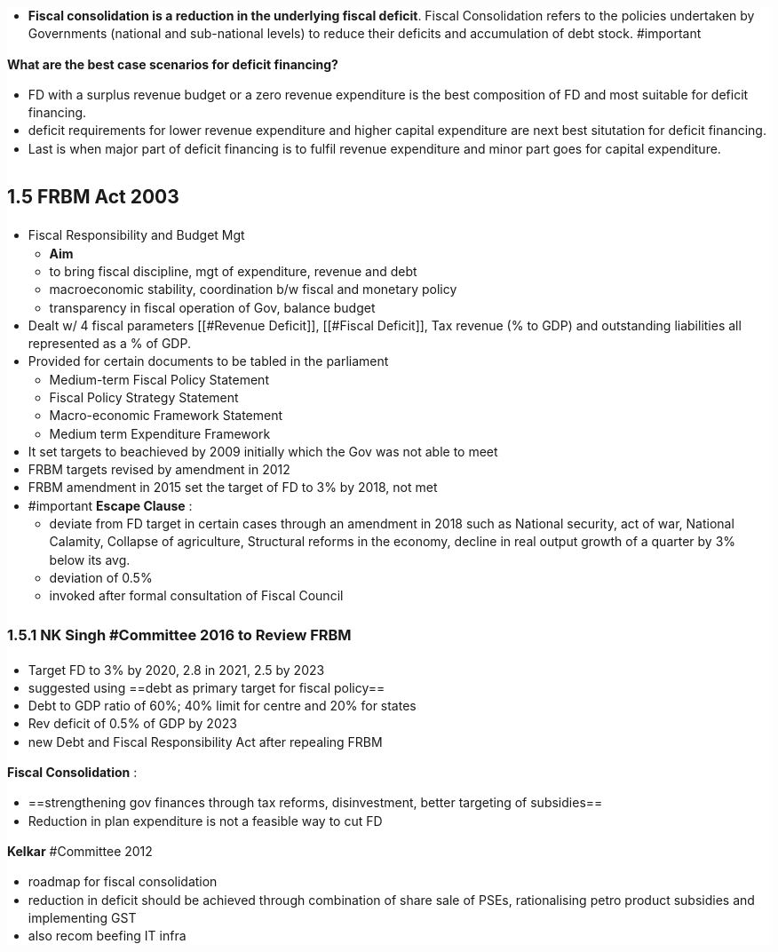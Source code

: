 - **Fiscal consolidation is a reduction in the underlying fiscal deficit**. Fiscal Consolidation refers to the policies undertaken by Governments (national and sub-national levels) to reduce their deficits and accumulation of debt stock. #important 

**What are the best case scenarios for deficit financing?**

- FD with a surplus revenue budget or a zero revenue expenditure is the best composition of FD and most suitable for deficit financing.
- deficit requirements for lower revenue expenditure and higher capital expenditure are next best situtation for deficit financing.
- Last is when major part of deficit financing is to fulfil revenue expenditure and minor part goes for capital expenditure.

## 1.5 FRBM Act 2003

- Fiscal Responsibility and Budget Mgt
	- **Aim**
	- to bring fiscal discipline, mgt of expenditure, revenue and debt
	- macroeconomic stability, coordination b/w fiscal and monetary policy
	- transparency in fiscal operation of Gov, balance budget
- Dealt w/ 4 fiscal parameters [[#Revenue Deficit]], [[#Fiscal Deficit]], Tax revenue (% to GDP) and outstanding liabilities all represented as a % of GDP.
- Provided for certain documents to be tabled in the parliament
	- Medium-term Fiscal Policy Statement
	- Fiscal Policy Strategy Statement
	- Macro-economic Framework Statement
	- Medium term Expenditure Framework
- It set targets to beachieved by 2009 initially which the Gov was not able to meet
- FRBM targets revised by amendment in 2012
- FRBM amendment in 2015 set the target of FD to 3% by 2018, not met
- #important **Escape Clause** :
	- deviate from FD target in certain cases through an amendment in 2018 such as National security, act of war, National Calamity, Collapse of agriculture, Structural reforms in the economy, decline in real output growth of a quarter by 3% below its avg.
	- deviation of 0.5%
	- invoked after formal consultation of Fiscal Council


### 1.5.1 NK Singh #Committee 2016 to Review FRBM

- Target FD to 3% by 2020, 2.8 in 2021, 2.5 by 2023
- suggested using ==debt as primary target for fiscal policy==
- Debt to GDP ratio of 60%; 40% limit for centre and 20% for states
- Rev deficit of 0.5% of GDP by 2023
- new Debt and Fiscal Responsibility Act after repealing FRBM

**Fiscal Consolidation** :

- ==strengthening gov finances through tax reforms, disinvestment, better targeting of subsidies==
- Reduction in plan expenditure is not a feasible way to cut FD


**Kelkar** #Committee 2012

- roadmap for fiscal consolidation
- reduction in deficit should be achieved through combination of share sale of PSEs, rationalising petro product subsidies and implementing GST
- also recom beefing IT infra
